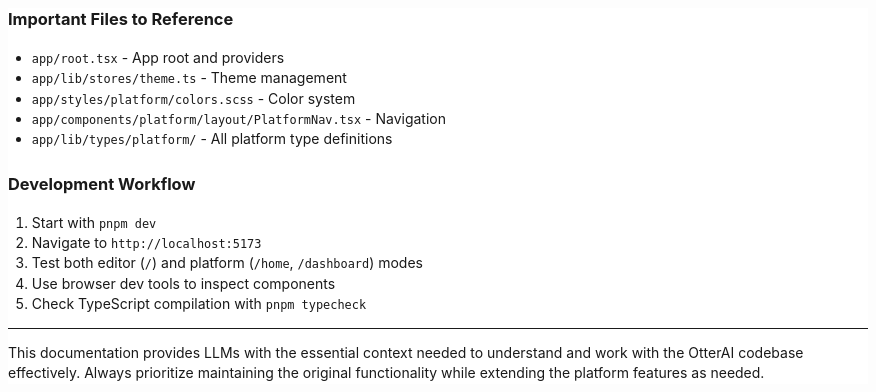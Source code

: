 ### Important Files to Reference
- `app/root.tsx` - App root and providers
- `app/lib/stores/theme.ts` - Theme management
- `app/styles/platform/colors.scss` - Color system
- `app/components/platform/layout/PlatformNav.tsx` - Navigation
- `app/lib/types/platform/` - All platform type definitions

### Development Workflow
1. Start with `pnpm dev`
2. Navigate to `http://localhost:5173`
3. Test both editor (`/`) and platform (`/home`, `/dashboard`) modes
4. Use browser dev tools to inspect components
5. Check TypeScript compilation with `pnpm typecheck`

---

This documentation provides LLMs with the essential context needed to understand and work with the OtterAI codebase effectively. Always prioritize maintaining the original functionality while extending the platform features as needed.
